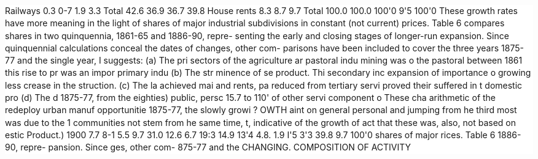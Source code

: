 Railways 
0.3 
0-7 
1.9 
3.3 
Total 
42.6 
36.9 
36.7 
39.8 
House rents 
8.3 
8.7 
9.7 
Total 
100.0 
100.0 
100'0 
9'5 
100'0 
These growth rates have more meaning in the light of shares of major industrial subdivisions in constant (not current) prices. Table 6 compares shares in two quinquennia, 1861-65 and 1886-90, repre- senting the early and closing stages of longer-run expansion. Since quinquennial calculations conceal the dates of changes, other com- parisons have been included to cover the three years 1875-77 and the 
single year, I suggests: 
(a) The pri sectors of the agriculture ar pastoral indu mining was o the pastoral between 1861 this rise to pr was an impor primary indu (b) The str minence of se 
product. Thi 
secondary inc 
expansion of 
importance o growing less crease in the struction. 
(c) The la achieved mai and rents, pa reduced from 
tertiary servi proved their suffered in t domestic pro (d) The d 1875-77, from the eighties) public, persc 15.7 to 110' of other servi 
component o These cha arithmetic of the redeploy urban manuf opportunitie 1875-77, the slowly growi 
? 
OWTH 
aint on general 
personal and jumping from he third most was due to the 1 communities not stem from 
he same time, 
t, indicative of the growth of act that these 
was, also, not 
based on 
estic Product.) 
1900 
7.7 8-1 
5.5 
9.7 
31.0 
12.6 
6.7 
19:3 
14.9 
13'4 
4.8. 
1.9 
I'5 
3'3 
39.8 
9.7 
100'0 
shares of major rices. Table 6 1886-90, repre- pansion. Since ges, other com- 875-77 and the 
CHANGING. COMPOSITION OF ACTIVITY 